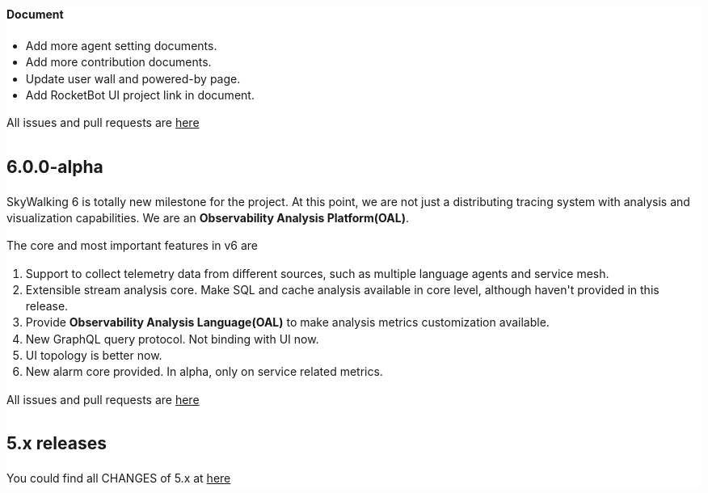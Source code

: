 #### Document
- Add more agent setting documents.
- Add more contribution documents.
- Update user wall and powered-by page.
- Add RocketBot UI project link in document.

All issues and pull requests are [here](https://github.com/apache/skywalking/milestone/31?closed=1)

6.0.0-alpha
------------------

SkyWalking 6 is totally new milestone for the project. At this point, we are not just a distributing
tracing system with analysis and visualization capabilities. We are an **Observability Analysis Platform(OAL)**.

The core and most important features in v6 are
1. Support to collect telemetry data from different sources, such as multiple language agents and service mesh.
1. Extensible stream analysis core. Make SQL and cache analysis available in core level, although haven't
provided in this release.
1. Provide **Observability Analysis Language(OAL)** to make analysis metrics customization available.
1. New GraphQL query protocol. Not binding with UI now.
1. UI topology is better now.
1. New alarm core provided. In alpha, only on service related metrics.

All issues and pull requests are [here](https://github.com/apache/skywalking/milestone/29?closed=1)

5.x releases
------------------
You could find all CHANGES of 5.x at [here](https://github.com/apache/skywalking/blob/5.x/CHANGES.md)

